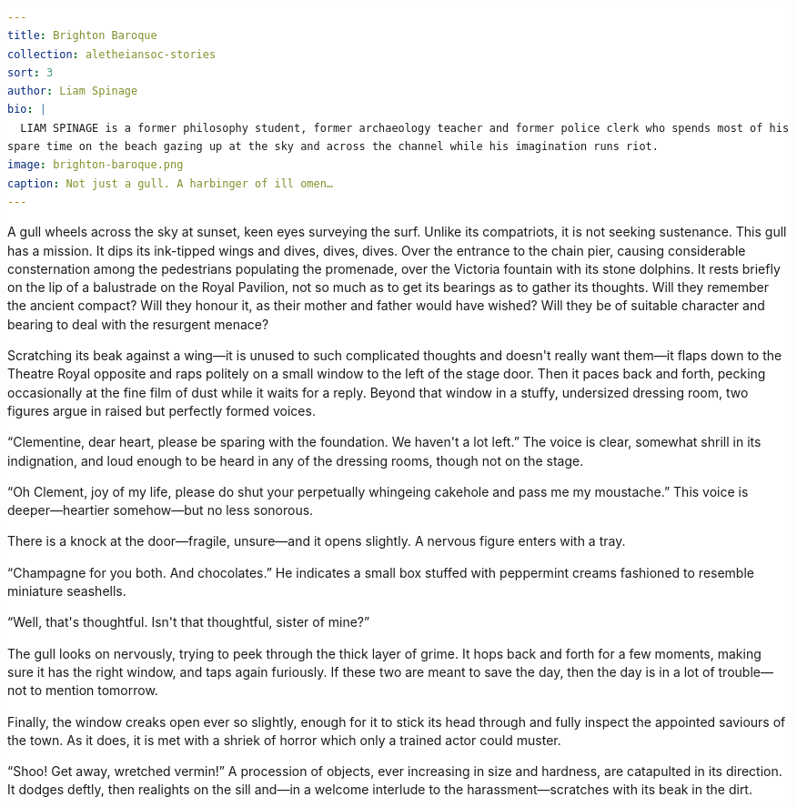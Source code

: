 ```yaml
---
title: Brighton Baroque
collection: aletheiansoc-stories
sort: 3
author: Liam Spinage
bio: |
  LIAM SPINAGE is a former philosophy student, former archaeology teacher and former police clerk who spends most of his spare time on the beach gazing up at the sky and across the channel while his imagination runs riot.
image: brighton-baroque.png
caption: Not just a gull. A harbinger of ill omen…
---
```



A gull wheels across the sky at sunset, keen eyes surveying the surf. Unlike its compatriots, it is not seeking sustenance. This gull has a mission. It dips its ink-tipped wings and dives, dives, dives. Over the entrance to the chain pier, causing considerable consternation among the pedestrians populating the promenade, over the Victoria fountain with its stone dolphins. It rests briefly on the lip of a balustrade on the Royal Pavilion, not so much as to get its bearings as to gather its thoughts. Will they remember the ancient compact? Will they honour it, as their mother and father would have wished? Will they be of suitable character and bearing to deal with the resurgent menace?

Scratching its beak against a wing—it is unused to such complicated thoughts and doesn't really want them—it flaps down to the Theatre Royal opposite and raps politely on a small window to the left of the stage door. Then it paces back and forth, pecking occasionally at the fine film of dust while it waits for a reply. Beyond that window in a stuffy, undersized dressing room, two figures argue in raised but perfectly formed voices. 

“Clementine, dear heart, please be sparing with the foundation. We haven't a lot left.” The voice is clear, somewhat shrill in its indignation, and loud enough to be heard in any of the dressing rooms, though not on the stage.

“Oh Clement, joy of my life, please do shut your perpetually whingeing cakehole and pass me my moustache.” This voice is deeper—heartier somehow—but no less sonorous.

There is a knock at the door—fragile, unsure—and it opens slightly. A nervous figure enters with a tray.

“Champagne for you both. And chocolates.” He indicates a small box stuffed with peppermint creams fashioned to resemble miniature seashells.

“Well, that's thoughtful. Isn't that thoughtful, sister of mine?”

The gull looks on nervously, trying to peek through the thick layer of grime. It hops back and forth for a few moments, making sure it has the right window, and taps again furiously. If these two are meant to save the day, then the day is in a lot of trouble—not to mention tomorrow.

Finally, the window creaks open ever so slightly, enough for it to stick its head through and fully inspect the appointed saviours of the town. As it does, it is met with a shriek of horror which only a trained actor could muster.

“Shoo! Get away, wretched vermin!” A procession of objects, ever increasing in size and hardness, are catapulted in its direction. It dodges deftly, then realights on the sill and—in a welcome interlude to the harassment—scratches with its beak in the dirt.
